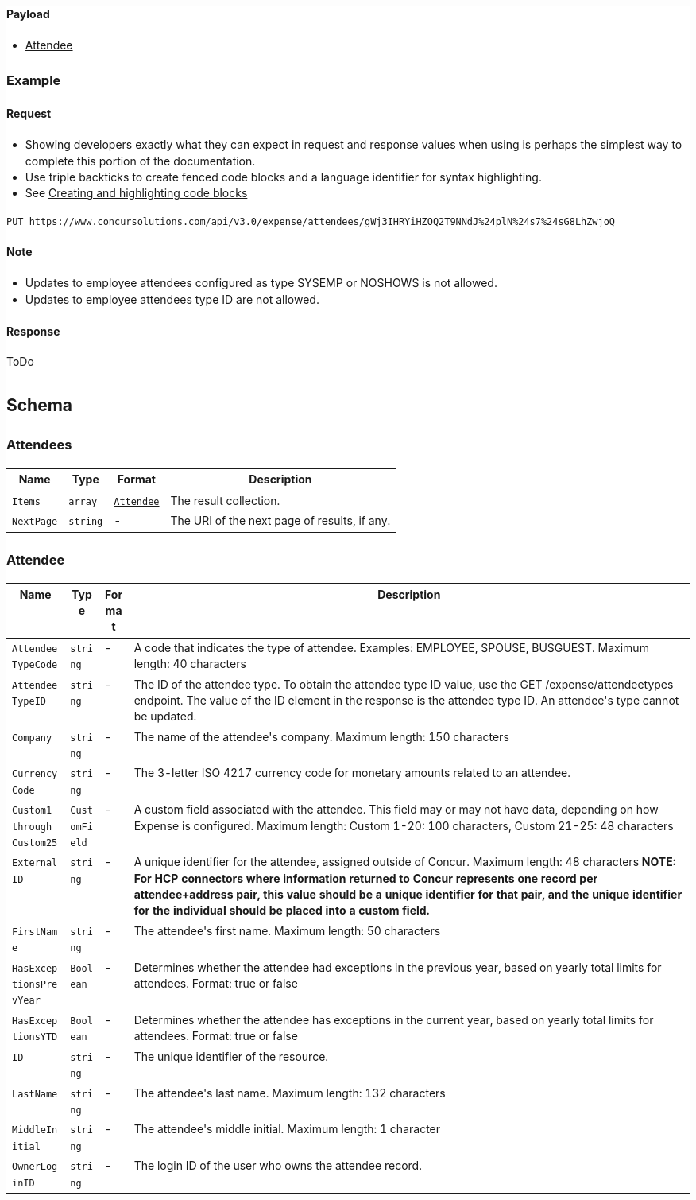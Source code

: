 #### Payload

* [Attendee](#schema-attendee)

### Example

#### Request

* Showing developers exactly what they can expect in request and response values when using is perhaps the simplest way to complete this portion of the documentation.
* Use triple backticks to create fenced code blocks and a language identifier for syntax highlighting.
* See [Creating and highlighting code blocks](https://help.github.com/articles/creating-and-highlighting-code-blocks/)

```shell
PUT https://www.concursolutions.com/api/v3.0/expense/attendees/gWj3IHRYiHZOQ2T9NNdJ%24plN%24s7%24sG8LhZwjoQ
```

#### Note 
* Updates to employee attendees configured as type SYSEMP or NOSHOWS is not allowed.
* Updates to employee attendees type ID are not allowed. 

#### Response

ToDo

## Schema <a name="schema"></a>

### <a name="schema-attendees"></a>Attendees

Name|Type|Format|Description
---|---|---|---
`Items`|`array`|[`Attendee`](#schema-attendee)|The result collection.
`NextPage`|`string`|-|The URI of the next page of results, if any.

### <a name="schema-attendee"></a>Attendee

Name|Type|Format|Description
---|---|---|---
`AttendeeTypeCode`|`string`|-|A code that indicates the type of attendee. Examples: EMPLOYEE, SPOUSE, BUSGUEST. Maximum length: 40 characters
`AttendeeTypeID`|`string`|-|The ID of the attendee type. To obtain the attendee type ID value, use the GET /expense/attendeetypes endpoint. The value of the ID element in the response is the attendee type ID. An attendee's type cannot be updated.
`Company`|`string`|-|The name of the attendee's company. Maximum length: 150 characters
`CurrencyCode`|`string`|-|The 3-letter ISO 4217 currency code for monetary amounts related to an attendee.
`Custom1 through Custom25`|`CustomField`|-|A custom field associated with the attendee. This field may or may not have data, depending on how Expense is configured. Maximum length: Custom 1-20: 100 characters, Custom 21-25: 48 characters
`ExternalID`|`string`|-|A unique identifier for the attendee, assigned outside of Concur. Maximum length: 48 characters **NOTE: For HCP connectors where information returned to Concur represents one record per attendee+address pair, this value should be a unique identifier for that pair, and the unique identifier for the individual should be placed into a custom field.**
`FirstName`|`string`|-|The attendee's first name. Maximum length: 50 characters
`HasExceptionsPrevYear`|`Boolean`|-|Determines whether the attendee had exceptions in the previous year, based on yearly total limits for attendees. Format: true or false
`HasExceptionsYTD`|`Boolean`|-|Determines whether the attendee has exceptions in the current year, based on yearly total limits for attendees. Format: true or false
`ID`|`string`|-|The unique identifier of the resource.
`LastName`|`string`|-|The attendee's last name. Maximum length: 132 characters
`MiddleInitial`|`string`|-|The attendee's middle initial. Maximum length: 1 character
`OwnerLoginID`|`string`|-|The login ID of the user who owns the attendee record.